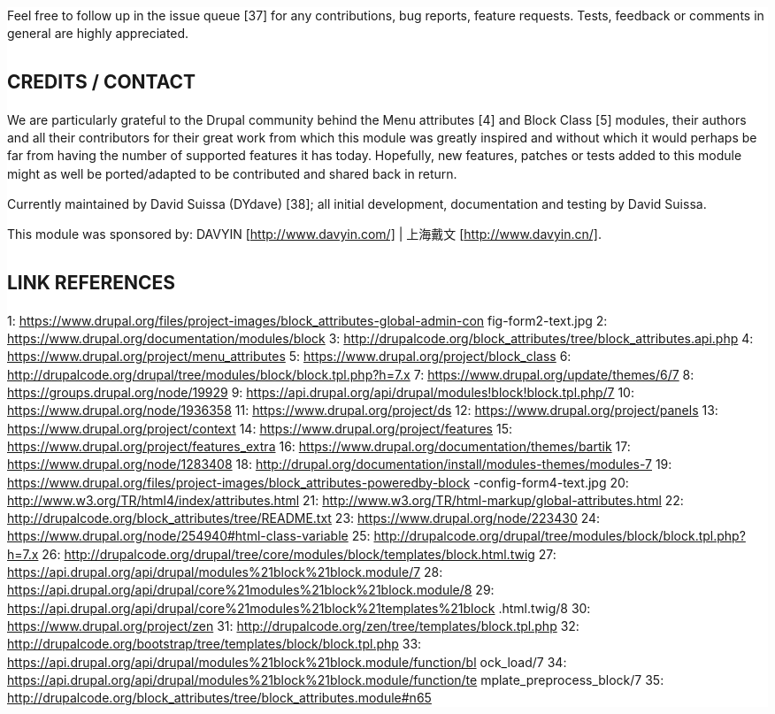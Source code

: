 Feel free to follow up in the issue queue [37] for any contributions, bug
reports, feature requests.
Tests, feedback or comments in general are highly appreciated.


CREDITS / CONTACT
-----------------

We are particularly grateful to the Drupal community behind the Menu attributes
[4] and Block Class [5] modules, their authors and all their contributors for
their great work from which this module was greatly inspired and without which
it would perhaps be far from having the number of supported features it has
today.
Hopefully, new features, patches or tests added to this module might as well be
ported/adapted to be contributed and shared back in return.

Currently maintained by David Suissa (DYdave) [38]; all initial development,
documentation and testing by David Suissa.

This module was sponsored by:
DAVYIN [http://www.davyin.com/] | 上海戴文 [http://www.davyin.cn/].


LINK REFERENCES
---------------

1: https://www.drupal.org/files/project-images/block_attributes-global-admin-con
fig-form2-text.jpg
2: https://www.drupal.org/documentation/modules/block
3: http://drupalcode.org/block_attributes/tree/block_attributes.api.php
4: https://www.drupal.org/project/menu_attributes
5: https://www.drupal.org/project/block_class
6: http://drupalcode.org/drupal/tree/modules/block/block.tpl.php?h=7.x
7: https://www.drupal.org/update/themes/6/7
8: https://groups.drupal.org/node/19929
9: https://api.drupal.org/api/drupal/modules!block!block.tpl.php/7
10: https://www.drupal.org/node/1936358
11: https://www.drupal.org/project/ds
12: https://www.drupal.org/project/panels
13: https://www.drupal.org/project/context
14: https://www.drupal.org/project/features
15: https://www.drupal.org/project/features_extra
16: https://www.drupal.org/documentation/themes/bartik
17: https://www.drupal.org/node/1283408
18: http://drupal.org/documentation/install/modules-themes/modules-7
19: https://www.drupal.org/files/project-images/block_attributes-poweredby-block
-config-form4-text.jpg
20: http://www.w3.org/TR/html4/index/attributes.html
21: http://www.w3.org/TR/html-markup/global-attributes.html
22: http://drupalcode.org/block_attributes/tree/README.txt
23: https://www.drupal.org/node/223430
24: https://www.drupal.org/node/254940#html-class-variable
25: http://drupalcode.org/drupal/tree/modules/block/block.tpl.php?h=7.x
26:
http://drupalcode.org/drupal/tree/core/modules/block/templates/block.html.twig
27: https://api.drupal.org/api/drupal/modules%21block%21block.module/7
28: https://api.drupal.org/api/drupal/core%21modules%21block%21block.module/8
29: https://api.drupal.org/api/drupal/core%21modules%21block%21templates%21block
.html.twig/8
30: https://www.drupal.org/project/zen
31: http://drupalcode.org/zen/tree/templates/block.tpl.php
32: http://drupalcode.org/bootstrap/tree/templates/block/block.tpl.php
33: https://api.drupal.org/api/drupal/modules%21block%21block.module/function/bl
ock_load/7
34: https://api.drupal.org/api/drupal/modules%21block%21block.module/function/te
mplate_preprocess_block/7
35: http://drupalcode.org/block_attributes/tree/block_attributes.module#n65